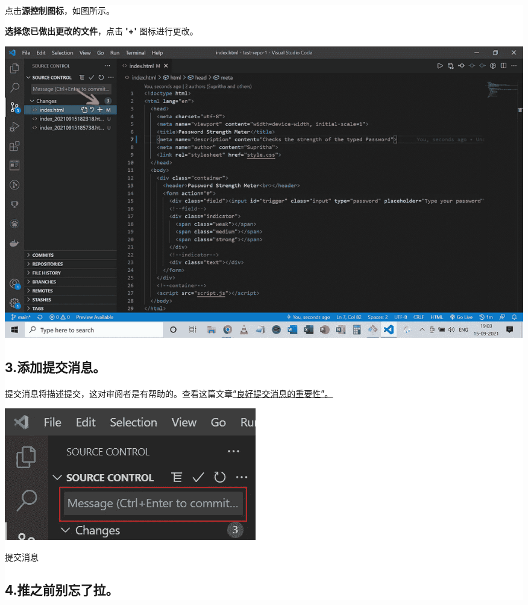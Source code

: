 点击**源控制图标**，如图所示。

**选择您已做出更改的文件**，点击 **'+'** 图标进行更改。

![](img/7d4ab79d9d07a6bd8f0acd0bfcac5ba5.png)

## 3.添加提交消息。

提交消息将描述提交，这对审阅者是有帮助的。查看这篇文章[“良好提交消息的重要性”。](/the-importance-of-good-commit-messages-9331251e5e33)

![](img/fff4cb716cac2a81decb4dc275840909.png)

提交消息

## 4.推之前别忘了拉。
